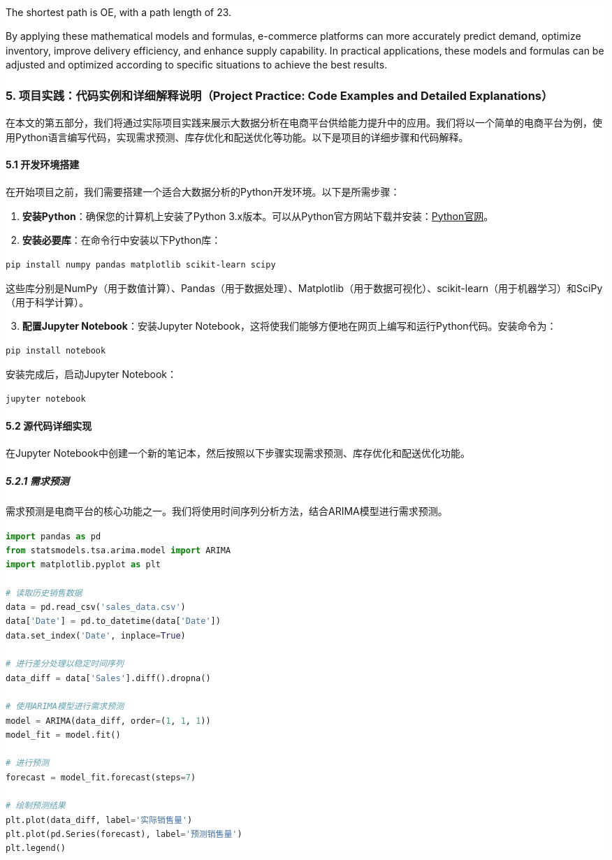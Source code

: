 The shortest path is OE, with a path length of 23.

By applying these mathematical models and formulas, e-commerce platforms can more accurately predict demand, optimize inventory, improve delivery efficiency, and enhance supply capability. In practical applications, these models and formulas can be adjusted and optimized according to specific situations to achieve the best results.

### 5. 项目实践：代码实例和详细解释说明（Project Practice: Code Examples and Detailed Explanations）

在本文的第五部分，我们将通过实际项目实践来展示大数据分析在电商平台供给能力提升中的应用。我们将以一个简单的电商平台为例，使用Python语言编写代码，实现需求预测、库存优化和配送优化等功能。以下是项目的详细步骤和代码解释。

#### 5.1 开发环境搭建

在开始项目之前，我们需要搭建一个适合大数据分析的Python开发环境。以下是所需步骤：

1. **安装Python**：确保您的计算机上安装了Python 3.x版本。可以从Python官方网站下载并安装：[Python官网](https://www.python.org/)。

2. **安装必要库**：在命令行中安装以下Python库：

```bash
pip install numpy pandas matplotlib scikit-learn scipy
```

这些库分别是NumPy（用于数值计算）、Pandas（用于数据处理）、Matplotlib（用于数据可视化）、scikit-learn（用于机器学习）和SciPy（用于科学计算）。

3. **配置Jupyter Notebook**：安装Jupyter Notebook，这将使我们能够方便地在网页上编写和运行Python代码。安装命令为：

```bash
pip install notebook
```

安装完成后，启动Jupyter Notebook：

```bash
jupyter notebook
```

#### 5.2 源代码详细实现

在Jupyter Notebook中创建一个新的笔记本，然后按照以下步骤实现需求预测、库存优化和配送优化功能。

##### 5.2.1 需求预测

需求预测是电商平台的核心功能之一。我们将使用时间序列分析方法，结合ARIMA模型进行需求预测。

```python
import pandas as pd
from statsmodels.tsa.arima.model import ARIMA
import matplotlib.pyplot as plt

# 读取历史销售数据
data = pd.read_csv('sales_data.csv')
data['Date'] = pd.to_datetime(data['Date'])
data.set_index('Date', inplace=True)

# 进行差分处理以稳定时间序列
data_diff = data['Sales'].diff().dropna()

# 使用ARIMA模型进行需求预测
model = ARIMA(data_diff, order=(1, 1, 1))
model_fit = model.fit()

# 进行预测
forecast = model_fit.forecast(steps=7)

# 绘制预测结果
plt.plot(data_diff, label='实际销售量')
plt.plot(pd.Series(forecast), label='预测销售量')
plt.legend()
```